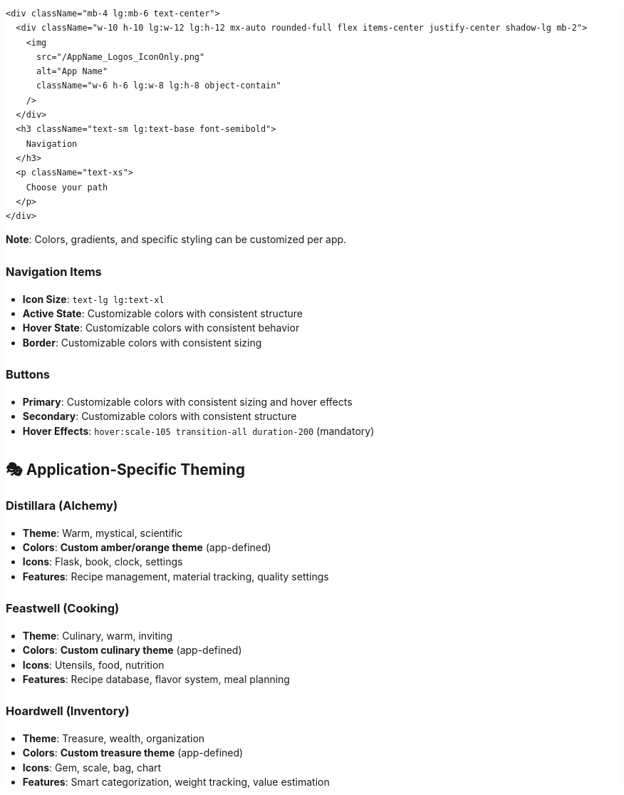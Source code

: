 ```tsx
<div className="mb-4 lg:mb-6 text-center">
  <div className="w-10 h-10 lg:w-12 lg:h-12 mx-auto rounded-full flex items-center justify-center shadow-lg mb-2">
    <img 
      src="/AppName_Logos_IconOnly.png" 
      alt="App Name"
      className="w-6 h-6 lg:w-8 lg:h-8 object-contain"
    />
  </div>
  <h3 className="text-sm lg:text-base font-semibold">
    Navigation
  </h3>
  <p className="text-xs">
    Choose your path
  </p>
</div>
```

**Note**: Colors, gradients, and specific styling can be customized per app.

### **Navigation Items**
- **Icon Size**: `text-lg lg:text-xl`
- **Active State**: Customizable colors with consistent structure
- **Hover State**: Customizable colors with consistent behavior
- **Border**: Customizable colors with consistent sizing

### **Buttons**
- **Primary**: Customizable colors with consistent sizing and hover effects
- **Secondary**: Customizable colors with consistent structure
- **Hover Effects**: `hover:scale-105 transition-all duration-200` (mandatory)

## 🎭 **Application-Specific Theming**

### **Distillara (Alchemy)**
- **Theme**: Warm, mystical, scientific
- **Colors**: **Custom amber/orange theme** (app-defined)
- **Icons**: Flask, book, clock, settings
- **Features**: Recipe management, material tracking, quality settings

### **Feastwell (Cooking)**
- **Theme**: Culinary, warm, inviting
- **Colors**: **Custom culinary theme** (app-defined)
- **Icons**: Utensils, food, nutrition
- **Features**: Recipe database, flavor system, meal planning

### **Hoardwell (Inventory)**
- **Theme**: Treasure, wealth, organization
- **Colors**: **Custom treasure theme** (app-defined)
- **Icons**: Gem, scale, bag, chart
- **Features**: Smart categorization, weight tracking, value estimation

